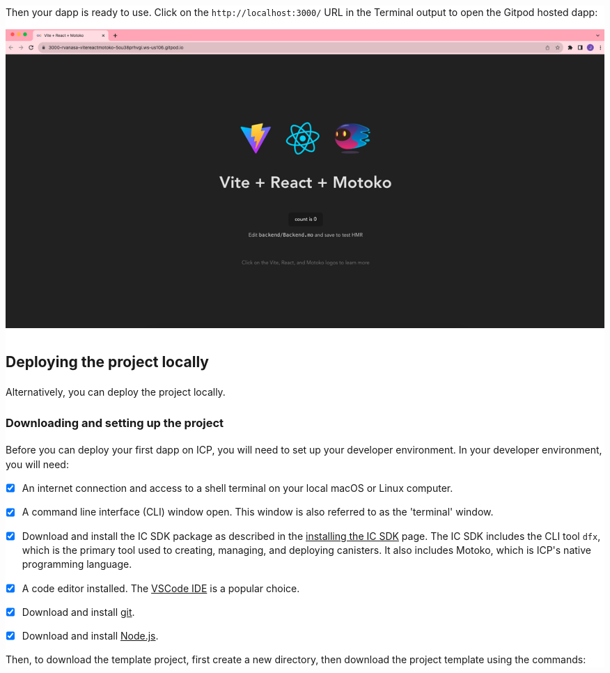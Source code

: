Then your dapp is ready to use. Click on the `http://localhost:3000/` URL in the Terminal output to open the Gitpod hosted dapp:

![Gitpod example](../_attachments/gitpod-example-3.png)

## Deploying the project locally

Alternatively, you can deploy the project locally. 

### Downloading and setting up the project

Before you can deploy your first dapp on ICP, you will need to set up your developer environment. In your developer environment, you will need:

- [x] An internet connection and access to a shell terminal on your local macOS or Linux computer.

- [x] A command line interface (CLI) window open. This window is also referred to as the 'terminal' window.

- [x] Download and install the IC SDK package as described in the [installing the IC SDK](/docs/current/developer-docs/setup/install/) page. The IC SDK includes the CLI tool `dfx`, which is the primary tool used to creating, managing, and deploying canisters. It also includes Motoko, which is ICP's native programming language. 

- [x] A code editor installed. The [VSCode IDE](https://code.visualstudio.com/download) is a popular choice.

- [x] Download and install [git](https://git-scm.com/downloads).

- [x] Download and install [Node.js](https://nodejs.org/en).

Then, to download the template project, first create a new directory, then download the project template using the commands:

